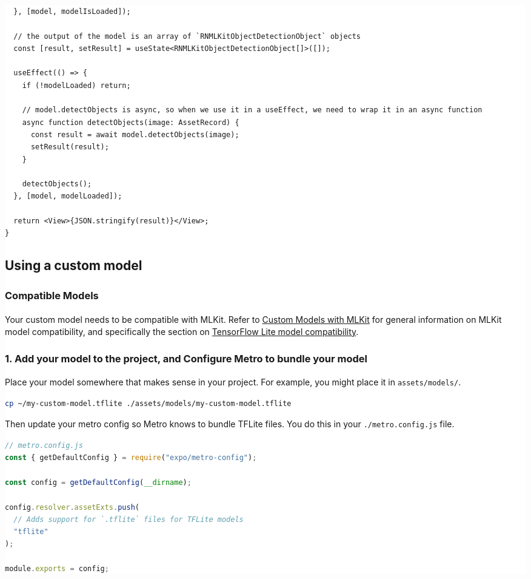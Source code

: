 ```tsx
  }, [model, modelIsLoaded]);

  // the output of the model is an array of `RNMLKitObjectDetectionObject` objects
  const [result, setResult] = useState<RNMLKitObjectDetectionObject[]>([]);

  useEffect(() => {
    if (!modelLoaded) return;

    // model.detectObjects is async, so when we use it in a useEffect, we need to wrap it in an async function
    async function detectObjects(image: AssetRecord) {
      const result = await model.detectObjects(image);
      setResult(result);
    }

    detectObjects();
  }, [model, modelLoaded]);

  return <View>{JSON.stringify(result)}</View>;
}
```

## Using a custom model

### Compatible Models

Your custom model needs to be compatible with MLKit. Refer
to [Custom Models with MLKit](https://developers.google.com/ml-kit/custom-models) for general information on
MLKit model compatibility,
and specifically the section
on [TensorFlow Lite model compatibility](https://developers.google.com/ml-kit/custom-models#model-compatibility).

### 1. Add your model to the project, and Configure Metro to bundle your model

Place your model somewhere that makes sense in your project. For example, you might place it in `assets/models/`.

```bash
cp ~/my-custom-model.tflite ./assets/models/my-custom-model.tflite
```

Then update your metro config so Metro knows to bundle TFLite files. You do this in your `./metro.config.js` file.

```js
// metro.config.js
const { getDefaultConfig } = require("expo/metro-config");

const config = getDefaultConfig(__dirname);

config.resolver.assetExts.push(
  // Adds support for `.tflite` files for TFLite models
  "tflite"
);

module.exports = config;
```
